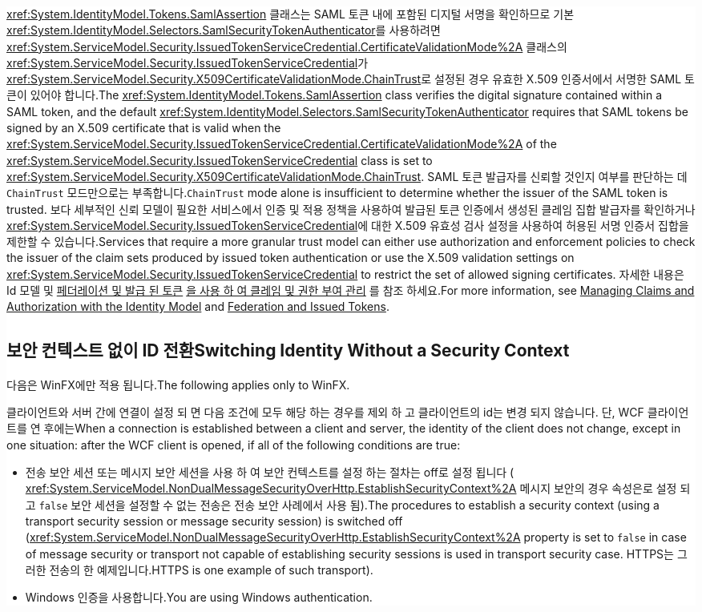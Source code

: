  <span data-ttu-id="d2724-111"><xref:System.IdentityModel.Tokens.SamlAssertion> 클래스는 SAML 토큰 내에 포함된 디지털 서명을 확인하므로 기본 <xref:System.IdentityModel.Selectors.SamlSecurityTokenAuthenticator>를 사용하려면 <xref:System.ServiceModel.Security.IssuedTokenServiceCredential.CertificateValidationMode%2A> 클래스의 <xref:System.ServiceModel.Security.IssuedTokenServiceCredential>가 <xref:System.ServiceModel.Security.X509CertificateValidationMode.ChainTrust>로 설정된 경우 유효한 X.509 인증서에서 서명한 SAML 토큰이 있어야 합니다.</span><span class="sxs-lookup"><span data-stu-id="d2724-111">The <xref:System.IdentityModel.Tokens.SamlAssertion> class verifies the digital signature contained within a SAML token, and the default <xref:System.IdentityModel.Selectors.SamlSecurityTokenAuthenticator> requires that SAML tokens be signed by an X.509 certificate that is valid when the <xref:System.ServiceModel.Security.IssuedTokenServiceCredential.CertificateValidationMode%2A> of the <xref:System.ServiceModel.Security.IssuedTokenServiceCredential> class is set to <xref:System.ServiceModel.Security.X509CertificateValidationMode.ChainTrust>.</span></span> <span data-ttu-id="d2724-112">SAML 토큰 발급자를 신뢰할 것인지 여부를 판단하는 데 `ChainTrust` 모드만으로는 부족합니다.</span><span class="sxs-lookup"><span data-stu-id="d2724-112">`ChainTrust` mode alone is insufficient to determine whether the issuer of the SAML token is trusted.</span></span> <span data-ttu-id="d2724-113">보다 세부적인 신뢰 모델이 필요한 서비스에서 인증 및 적용 정책을 사용하여 발급된 토큰 인증에서 생성된 클레임 집합 발급자를 확인하거나 <xref:System.ServiceModel.Security.IssuedTokenServiceCredential>에 대한 X.509 유효성 검사 설정을 사용하여 허용된 서명 인증서 집합을 제한할 수 있습니다.</span><span class="sxs-lookup"><span data-stu-id="d2724-113">Services that require a more granular trust model can either use authorization and enforcement policies to check the issuer of the claim sets produced by issued token authentication or use the X.509 validation settings on <xref:System.ServiceModel.Security.IssuedTokenServiceCredential> to restrict the set of allowed signing certificates.</span></span> <span data-ttu-id="d2724-114">자세한 내용은 Id 모델 및 [페더레이션 및 발급 된 토큰](federation-and-issued-tokens.md) [을 사용 하 여 클레임 및 권한 부여 관리](managing-claims-and-authorization-with-the-identity-model.md) 를 참조 하세요.</span><span class="sxs-lookup"><span data-stu-id="d2724-114">For more information, see [Managing Claims and Authorization with the Identity Model](managing-claims-and-authorization-with-the-identity-model.md) and [Federation and Issued Tokens](federation-and-issued-tokens.md).</span></span>  
  
## <a name="switching-identity-without-a-security-context"></a><span data-ttu-id="d2724-115">보안 컨텍스트 없이 ID 전환</span><span class="sxs-lookup"><span data-stu-id="d2724-115">Switching Identity Without a Security Context</span></span>  
 <span data-ttu-id="d2724-116">다음은 WinFX에만 적용 됩니다.</span><span class="sxs-lookup"><span data-stu-id="d2724-116">The following applies only to WinFX.</span></span>  
  
 <span data-ttu-id="d2724-117">클라이언트와 서버 간에 연결이 설정 되 면 다음 조건에 모두 해당 하는 경우를 제외 하 고 클라이언트의 id는 변경 되지 않습니다. 단, WCF 클라이언트를 연 후에는</span><span class="sxs-lookup"><span data-stu-id="d2724-117">When a connection is established between a client and server, the identity of the client does not change, except in one situation: after the WCF client is opened, if all of the following conditions are true:</span></span>  
  
- <span data-ttu-id="d2724-118">전송 보안 세션 또는 메시지 보안 세션을 사용 하 여 보안 컨텍스트를 설정 하는 절차는 off로 설정 됩니다 ( <xref:System.ServiceModel.NonDualMessageSecurityOverHttp.EstablishSecurityContext%2A> 메시지 보안의 경우 속성은로 설정 되 고 `false` 보안 세션을 설정할 수 없는 전송은 전송 보안 사례에서 사용 됨).</span><span class="sxs-lookup"><span data-stu-id="d2724-118">The procedures to establish a security context (using a transport security session or message security session) is switched off (<xref:System.ServiceModel.NonDualMessageSecurityOverHttp.EstablishSecurityContext%2A> property is set to `false` in case of message security or transport not capable of establishing security sessions is used in transport security case.</span></span> <span data-ttu-id="d2724-119">HTTPS는 그러한 전송의 한 예제입니다.</span><span class="sxs-lookup"><span data-stu-id="d2724-119">HTTPS is one example of such transport).</span></span>  
  
- <span data-ttu-id="d2724-120">Windows 인증을 사용합니다.</span><span class="sxs-lookup"><span data-stu-id="d2724-120">You are using Windows authentication.</span></span>  
  